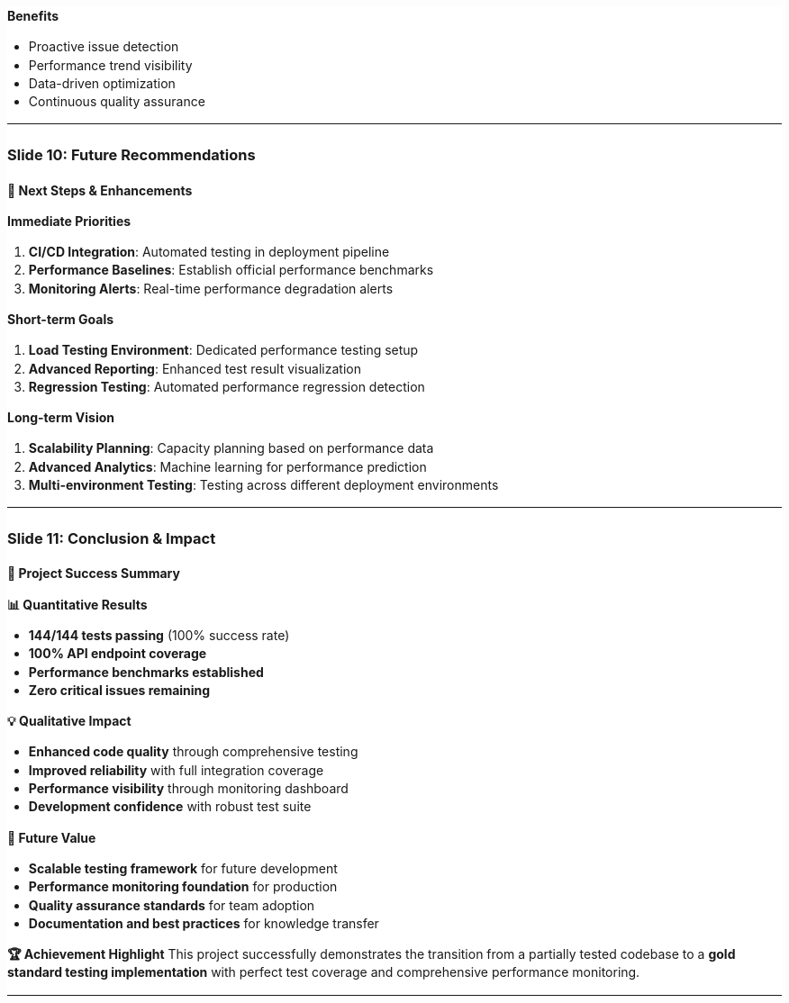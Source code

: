 **Benefits**
- Proactive issue detection
- Performance trend visibility
- Data-driven optimization
- Continuous quality assurance

---

### Slide 10: Future Recommendations

**🚀 Next Steps & Enhancements**

**Immediate Priorities**
1. **CI/CD Integration**: Automated testing in deployment pipeline
2. **Performance Baselines**: Establish official performance benchmarks
3. **Monitoring Alerts**: Real-time performance degradation alerts

**Short-term Goals**
1. **Load Testing Environment**: Dedicated performance testing setup
2. **Advanced Reporting**: Enhanced test result visualization
3. **Regression Testing**: Automated performance regression detection

**Long-term Vision**
1. **Scalability Planning**: Capacity planning based on performance data
2. **Advanced Analytics**: Machine learning for performance prediction
3. **Multi-environment Testing**: Testing across different deployment environments

---

### Slide 11: Conclusion & Impact

**🎉 Project Success Summary**

**📊 Quantitative Results**
- **144/144 tests passing** (100% success rate)
- **100% API endpoint coverage**
- **Performance benchmarks established**
- **Zero critical issues remaining**

**💡 Qualitative Impact**
- **Enhanced code quality** through comprehensive testing
- **Improved reliability** with full integration coverage
- **Performance visibility** through monitoring dashboard
- **Development confidence** with robust test suite

**🔮 Future Value**
- **Scalable testing framework** for future development
- **Performance monitoring foundation** for production
- **Quality assurance standards** for team adoption
- **Documentation and best practices** for knowledge transfer

**🏆 Achievement Highlight**
This project successfully demonstrates the transition from a partially tested codebase to a **gold standard testing implementation** with perfect test coverage and comprehensive performance monitoring.

---